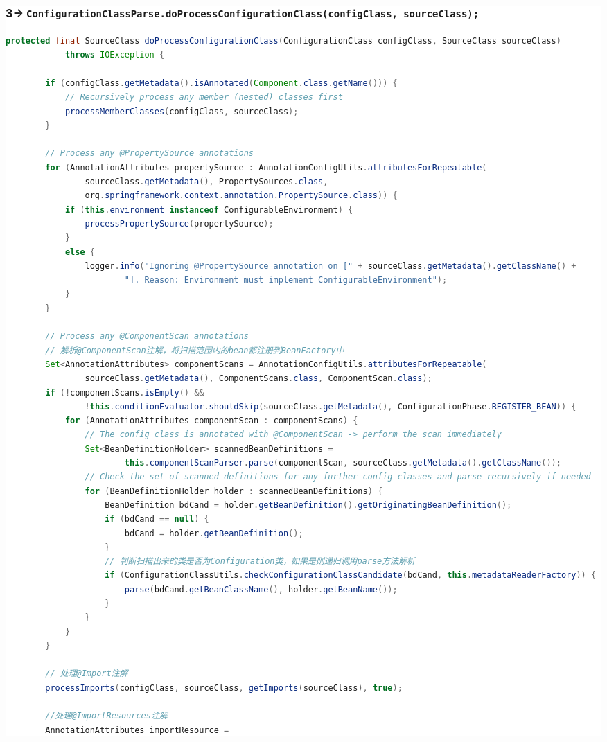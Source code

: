 ### 3→ `ConfigurationClassParse.doProcessConfigurationClass(configClass, sourceClass);`

```java
protected final SourceClass doProcessConfigurationClass(ConfigurationClass configClass, SourceClass sourceClass)
			throws IOException {

		if (configClass.getMetadata().isAnnotated(Component.class.getName())) {
			// Recursively process any member (nested) classes first
			processMemberClasses(configClass, sourceClass);
		}

		// Process any @PropertySource annotations
		for (AnnotationAttributes propertySource : AnnotationConfigUtils.attributesForRepeatable(
				sourceClass.getMetadata(), PropertySources.class,
				org.springframework.context.annotation.PropertySource.class)) {
			if (this.environment instanceof ConfigurableEnvironment) {
				processPropertySource(propertySource);
			}
			else {
				logger.info("Ignoring @PropertySource annotation on [" + sourceClass.getMetadata().getClassName() +
						"]. Reason: Environment must implement ConfigurableEnvironment");
			}
		}

		// Process any @ComponentScan annotations
		// 解析@ComponentScan注解，将扫描范围内的bean都注册到BeanFactory中
		Set<AnnotationAttributes> componentScans = AnnotationConfigUtils.attributesForRepeatable(
				sourceClass.getMetadata(), ComponentScans.class, ComponentScan.class);
		if (!componentScans.isEmpty() &&
				!this.conditionEvaluator.shouldSkip(sourceClass.getMetadata(), ConfigurationPhase.REGISTER_BEAN)) {
			for (AnnotationAttributes componentScan : componentScans) {
				// The config class is annotated with @ComponentScan -> perform the scan immediately
				Set<BeanDefinitionHolder> scannedBeanDefinitions =
						this.componentScanParser.parse(componentScan, sourceClass.getMetadata().getClassName());
				// Check the set of scanned definitions for any further config classes and parse recursively if needed
				for (BeanDefinitionHolder holder : scannedBeanDefinitions) {
					BeanDefinition bdCand = holder.getBeanDefinition().getOriginatingBeanDefinition();
					if (bdCand == null) {
						bdCand = holder.getBeanDefinition();
					}
					// 判断扫描出来的类是否为Configuration类，如果是则递归调用parse方法解析
					if (ConfigurationClassUtils.checkConfigurationClassCandidate(bdCand, this.metadataReaderFactory)) {
						parse(bdCand.getBeanClassName(), holder.getBeanName());
					}
				}
			}
		}

		// 处理@Import注解
		processImports(configClass, sourceClass, getImports(sourceClass), true);

		//处理@ImportResources注解
		AnnotationAttributes importResource =
```